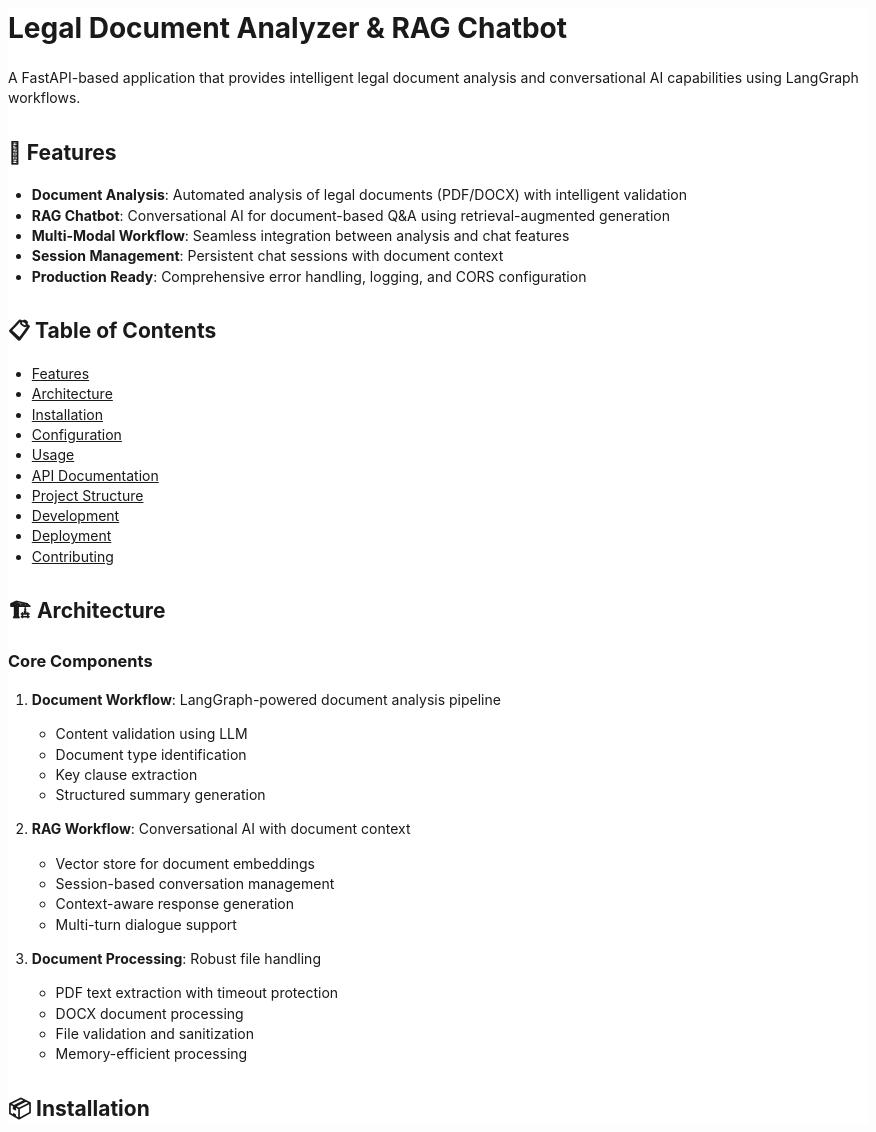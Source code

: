 # Legal Document Analyzer & RAG Chatbot

A FastAPI-based application that provides intelligent legal document analysis and conversational AI capabilities using LangGraph workflows.

## 🚀 Features

- **Document Analysis**: Automated analysis of legal documents (PDF/DOCX) with intelligent validation
- **RAG Chatbot**: Conversational AI for document-based Q&A using retrieval-augmented generation
- **Multi-Modal Workflow**: Seamless integration between analysis and chat features
- **Session Management**: Persistent chat sessions with document context
- **Production Ready**: Comprehensive error handling, logging, and CORS configuration

## 📋 Table of Contents

- [Features](#-features)
- [Architecture](#-architecture)
- [Installation](#-installation)
- [Configuration](#-configuration)
- [Usage](#-usage)
- [API Documentation](#-api-documentation)
- [Project Structure](#-project-structure)
- [Development](#-development)
- [Deployment](#-deployment)
- [Contributing](#-contributing)

## 🏗️ Architecture

### Core Components

1. **Document Workflow**: LangGraph-powered document analysis pipeline
   - Content validation using LLM
   - Document type identification
   - Key clause extraction
   - Structured summary generation

2. **RAG Workflow**: Conversational AI with document context
   - Vector store for document embeddings
   - Session-based conversation management
   - Context-aware response generation
   - Multi-turn dialogue support

3. **Document Processing**: Robust file handling
   - PDF text extraction with timeout protection
   - DOCX document processing
   - File validation and sanitization
   - Memory-efficient processing

## 📦 Installation
